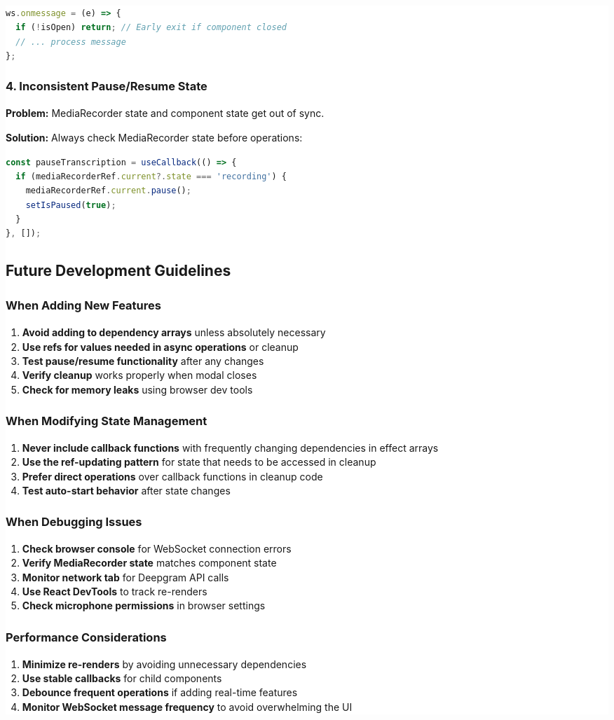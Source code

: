 ```typescript
ws.onmessage = (e) => {
  if (!isOpen) return; // Early exit if component closed
  // ... process message
};
```

### 4. Inconsistent Pause/Resume State

**Problem:** MediaRecorder state and component state get out of sync.

**Solution:** Always check MediaRecorder state before operations:

```typescript
const pauseTranscription = useCallback(() => {
  if (mediaRecorderRef.current?.state === 'recording') {
    mediaRecorderRef.current.pause();
    setIsPaused(true);
  }
}, []);
```

## Future Development Guidelines

### When Adding New Features

1. **Avoid adding to dependency arrays** unless absolutely necessary
2. **Use refs for values needed in async operations** or cleanup
3. **Test pause/resume functionality** after any changes
4. **Verify cleanup** works properly when modal closes
5. **Check for memory leaks** using browser dev tools

### When Modifying State Management

1. **Never include callback functions** with frequently changing dependencies in effect arrays
2. **Use the ref-updating pattern** for state that needs to be accessed in cleanup
3. **Prefer direct operations** over callback functions in cleanup code
4. **Test auto-start behavior** after state changes

### When Debugging Issues

1. **Check browser console** for WebSocket connection errors
2. **Verify MediaRecorder state** matches component state
3. **Monitor network tab** for Deepgram API calls
4. **Use React DevTools** to track re-renders
5. **Check microphone permissions** in browser settings

### Performance Considerations

1. **Minimize re-renders** by avoiding unnecessary dependencies
2. **Use stable callbacks** for child components
3. **Debounce frequent operations** if adding real-time features
4. **Monitor WebSocket message frequency** to avoid overwhelming the UI
